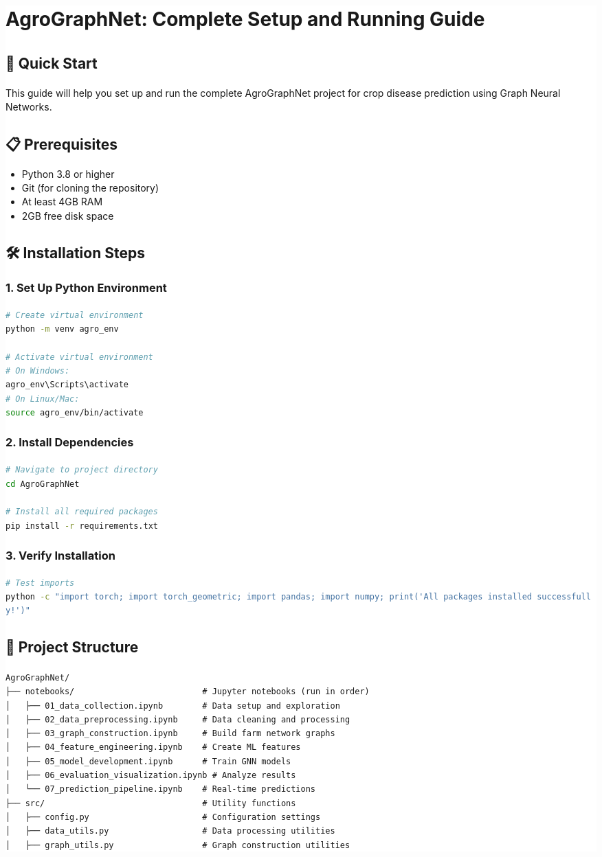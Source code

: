 # AgroGraphNet: Complete Setup and Running Guide

## 🚀 Quick Start

This guide will help you set up and run the complete AgroGraphNet project for crop disease prediction using Graph Neural Networks.

## 📋 Prerequisites

- Python 3.8 or higher
- Git (for cloning the repository)
- At least 4GB RAM
- 2GB free disk space

## 🛠️ Installation Steps

### 1. Set Up Python Environment

```bash
# Create virtual environment
python -m venv agro_env

# Activate virtual environment
# On Windows:
agro_env\Scripts\activate
# On Linux/Mac:
source agro_env/bin/activate
```

### 2. Install Dependencies

```bash
# Navigate to project directory
cd AgroGraphNet

# Install all required packages
pip install -r requirements.txt
```

### 3. Verify Installation

```bash
# Test imports
python -c "import torch; import torch_geometric; import pandas; import numpy; print('All packages installed successfully!')"
```

## 📁 Project Structure

```
AgroGraphNet/
├── notebooks/                          # Jupyter notebooks (run in order)
│   ├── 01_data_collection.ipynb        # Data setup and exploration
│   ├── 02_data_preprocessing.ipynb     # Data cleaning and processing
│   ├── 03_graph_construction.ipynb     # Build farm network graphs
│   ├── 04_feature_engineering.ipynb    # Create ML features
│   ├── 05_model_development.ipynb      # Train GNN models
│   ├── 06_evaluation_visualization.ipynb # Analyze results
│   └── 07_prediction_pipeline.ipynb    # Real-time predictions
├── src/                                # Utility functions
│   ├── config.py                       # Configuration settings
│   ├── data_utils.py                   # Data processing utilities
│   ├── graph_utils.py                  # Graph construction utilities
```